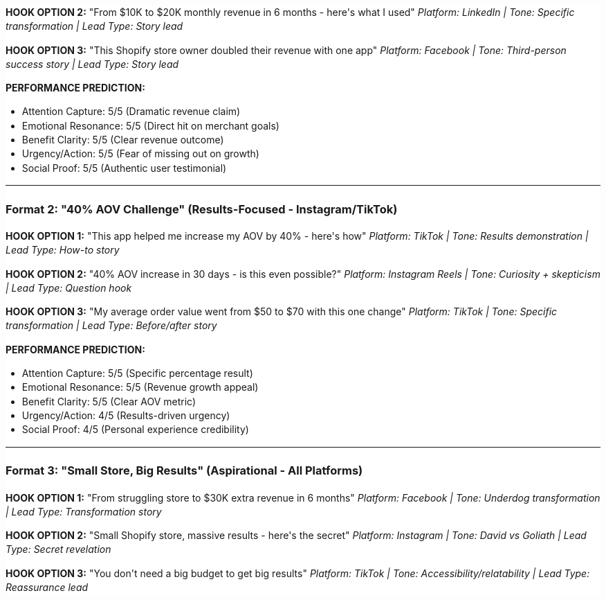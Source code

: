 **HOOK OPTION 2:**
"From $10K to $20K monthly revenue in 6 months - here's what I used"
*Platform: LinkedIn | Tone: Specific transformation | Lead Type: Story lead*

**HOOK OPTION 3:**
"This Shopify store owner doubled their revenue with one app"
*Platform: Facebook | Tone: Third-person success story | Lead Type: Story lead*

**PERFORMANCE PREDICTION:**
- Attention Capture: 5/5 (Dramatic revenue claim)
- Emotional Resonance: 5/5 (Direct hit on merchant goals)
- Benefit Clarity: 5/5 (Clear revenue outcome)
- Urgency/Action: 5/5 (Fear of missing out on growth)
- Social Proof: 5/5 (Authentic user testimonial)

---

### Format 2: "40% AOV Challenge" (Results-Focused - Instagram/TikTok)

**HOOK OPTION 1:**
"This app helped me increase my AOV by 40% - here's how"
*Platform: TikTok | Tone: Results demonstration | Lead Type: How-to story*

**HOOK OPTION 2:**
"40% AOV increase in 30 days - is this even possible?"
*Platform: Instagram Reels | Tone: Curiosity + skepticism | Lead Type: Question hook*

**HOOK OPTION 3:**
"My average order value went from $50 to $70 with this one change"
*Platform: TikTok | Tone: Specific transformation | Lead Type: Before/after story*

**PERFORMANCE PREDICTION:**
- Attention Capture: 5/5 (Specific percentage result)
- Emotional Resonance: 5/5 (Revenue growth appeal)
- Benefit Clarity: 5/5 (Clear AOV metric)
- Urgency/Action: 4/5 (Results-driven urgency)
- Social Proof: 4/5 (Personal experience credibility)

---

### Format 3: "Small Store, Big Results" (Aspirational - All Platforms)

**HOOK OPTION 1:**
"From struggling store to $30K extra revenue in 6 months"
*Platform: Facebook | Tone: Underdog transformation | Lead Type: Transformation story*

**HOOK OPTION 2:**
"Small Shopify store, massive results - here's the secret"
*Platform: Instagram | Tone: David vs Goliath | Lead Type: Secret revelation*

**HOOK OPTION 3:**
"You don't need a big budget to get big results"
*Platform: TikTok | Tone: Accessibility/relatability | Lead Type: Reassurance lead*
